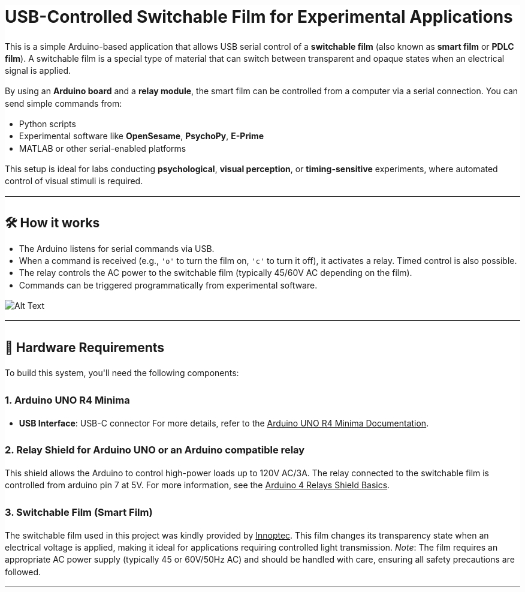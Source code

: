 #  USB-Controlled Switchable Film for Experimental Applications

This is a simple Arduino-based application that allows USB serial control of a **switchable film** (also known as **smart film** or **PDLC film**). A switchable film is a special type of material that can switch between transparent and opaque states when an electrical signal is applied.

By using an **Arduino board** and a **relay module**, the smart film can be controlled from a computer via a serial connection. You can send simple commands from:

- Python scripts
- Experimental software like **OpenSesame**, **PsychoPy**, **E-Prime**
- MATLAB or other serial-enabled platforms

This setup is ideal for labs conducting **psychological**, **visual perception**, or **timing-sensitive** experiments, where automated control of visual stimuli is required.

---

## 🛠️ How it works

- The Arduino listens for serial commands via USB.
- When a command is received (e.g., `'o'` to turn the film on, `'c'` to turn it off), it activates a relay. Timed control is also possible.
- The relay controls the AC power to the switchable film (typically 45/60V AC depending on the film).
- Commands can be triggered programmatically from experimental software.

<img src="https://github.com/user-attachments/assets/6057584a-f228-4490-a199-25440742b28f" alt="Alt Text" style="width:70%; height:auto;">

---

## 🔧 Hardware Requirements

To build this system, you'll need the following components:

### 1. Arduino UNO R4 Minima
- **USB Interface**: USB-C connector
For more details, refer to the [Arduino UNO R4 Minima Documentation](https://docs.arduino.cc/hardware/uno-r4-minima/).

### 2. Relay Shield for Arduino UNO or an Arduino compatible relay
This shield allows the Arduino to control high-power loads up to 120V AC/3A. The relay connected to the switchable film is controlled from arduino pin 7 at 5V.
For more information, see the [Arduino 4 Relays Shield Basics](https://docs.arduino.cc/tutorials/4-relays-shield/4-relay-shield-basics/).

### 3. Switchable Film (Smart Film)

The switchable film used in this project was kindly provided by [Innoptec](https://www.innoptec.com). This film changes its transparency state when an electrical voltage is applied, making it ideal for applications requiring controlled light transmission.
*Note*: The film requires an appropriate AC power supply (typically 45 or 60V/50Hz AC) and should be handled with care, ensuring all safety precautions are followed.

---
